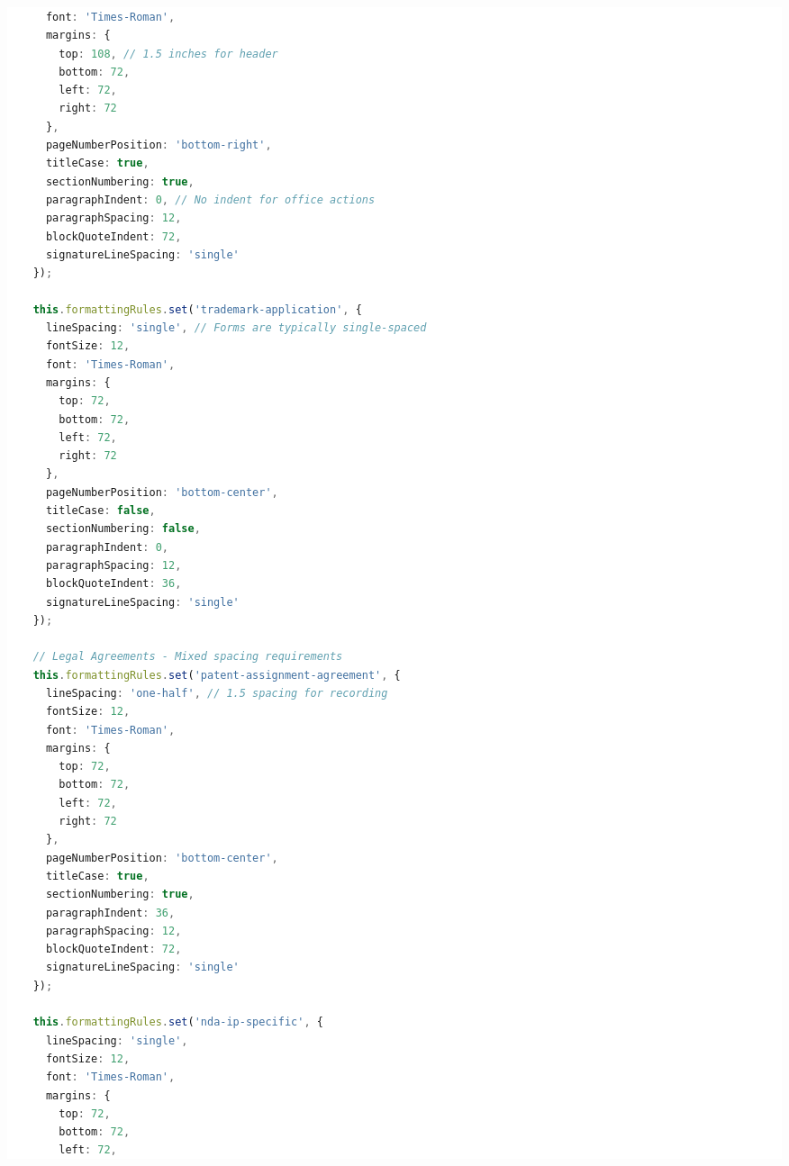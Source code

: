 ```typescript
      font: 'Times-Roman',
      margins: {
        top: 108, // 1.5 inches for header
        bottom: 72,
        left: 72,
        right: 72
      },
      pageNumberPosition: 'bottom-right',
      titleCase: true,
      sectionNumbering: true,
      paragraphIndent: 0, // No indent for office actions
      paragraphSpacing: 12,
      blockQuoteIndent: 72,
      signatureLineSpacing: 'single'
    });

    this.formattingRules.set('trademark-application', {
      lineSpacing: 'single', // Forms are typically single-spaced
      fontSize: 12,
      font: 'Times-Roman',
      margins: {
        top: 72,
        bottom: 72,
        left: 72,
        right: 72
      },
      pageNumberPosition: 'bottom-center',
      titleCase: false,
      sectionNumbering: false,
      paragraphIndent: 0,
      paragraphSpacing: 12,
      blockQuoteIndent: 36,
      signatureLineSpacing: 'single'
    });

    // Legal Agreements - Mixed spacing requirements
    this.formattingRules.set('patent-assignment-agreement', {
      lineSpacing: 'one-half', // 1.5 spacing for recording
      fontSize: 12,
      font: 'Times-Roman',
      margins: {
        top: 72,
        bottom: 72,
        left: 72,
        right: 72
      },
      pageNumberPosition: 'bottom-center',
      titleCase: true,
      sectionNumbering: true,
      paragraphIndent: 36,
      paragraphSpacing: 12,
      blockQuoteIndent: 72,
      signatureLineSpacing: 'single'
    });

    this.formattingRules.set('nda-ip-specific', {
      lineSpacing: 'single',
      fontSize: 12,
      font: 'Times-Roman',
      margins: {
        top: 72,
        bottom: 72,
        left: 72,
```